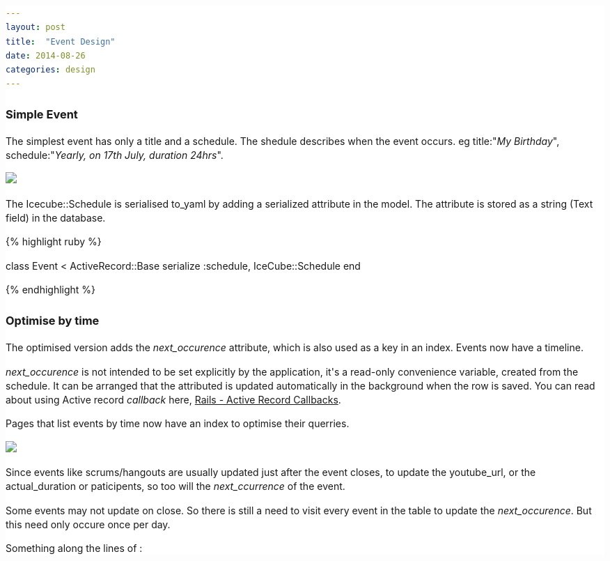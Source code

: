 ```yaml
---
layout: post
title:  "Event Design"
date: 2014-08-26
categories: design
---
```

### Simple Event ###

The simplest event has only a title and a schedule. The shedule
describes when the event occurs. eg title:"*My Birthday*",
schedule:"*Yearly, on 17th July, duration 24hrs*".

![](http://yuml.me/diagram/plain/class/%252F%252F%20Cool%20Class%20Diagram,%20%5BSimplestEvent%7Ctitle:String;schedule:IceCube::Schedule%5D;%5Bnote:The%20schedule%20is%20serialised%20automatically%20by%20active%20record.%20%7Bbg:wheat%7D%5D.png)

The Icecube::Schedule is serialised to_yaml by adding a serialized
attribute in the model. The attribute is stored as a string (Text
field) in the database.

{% highlight ruby %}

class Event < ActiveRecord::Base
  serialize :schedule, IceCube::Schedule
end

{% endhighlight %}

### Optimise by time ###

The optimised version adds the *next_occurence* attribute, which is
also used as a key in an index. Events now have a timeline.

*next_occurence* is not intended to be set explicitly by the
application, it's a read-only convenience variable, created from the
schedule. It can be arranged that the attributed is updated
automatically in the background when the row is saved. You can read
about using Active record *callback* here, [Rails - Active Record
Callbacks](http://guides.rubyonrails.org/active_record_callbacks.html#available-callbacks).

Pages that list events by time now have an index to optimise their
querries.

![](http://yuml.me/diagram/plain/class/%5BOptimsedEvent%7Ctitle:String;schedule:IceCube::Schedule;next_occurence%20:Datetime%7CIndex%20on%20next_occurence%5D.png)

Since events like scrums/hangouts are usually updated just after the
event closes, to update the youtube_url, or the actual_duration or
paticipents, so too will the *next_ccurrence* of the event.

Some events may not update on close. So there is still a need to visit
every event in the table to update the *next_occurence*. But this need
only occure once per day.

Something along the lines of :
